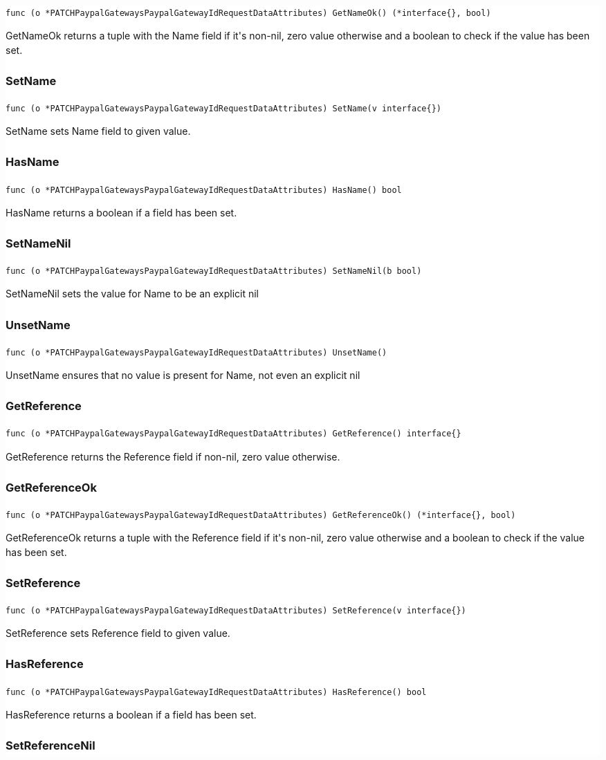 `func (o *PATCHPaypalGatewaysPaypalGatewayIdRequestDataAttributes) GetNameOk() (*interface{}, bool)`

GetNameOk returns a tuple with the Name field if it's non-nil, zero value otherwise
and a boolean to check if the value has been set.

### SetName

`func (o *PATCHPaypalGatewaysPaypalGatewayIdRequestDataAttributes) SetName(v interface{})`

SetName sets Name field to given value.

### HasName

`func (o *PATCHPaypalGatewaysPaypalGatewayIdRequestDataAttributes) HasName() bool`

HasName returns a boolean if a field has been set.

### SetNameNil

`func (o *PATCHPaypalGatewaysPaypalGatewayIdRequestDataAttributes) SetNameNil(b bool)`

 SetNameNil sets the value for Name to be an explicit nil

### UnsetName
`func (o *PATCHPaypalGatewaysPaypalGatewayIdRequestDataAttributes) UnsetName()`

UnsetName ensures that no value is present for Name, not even an explicit nil
### GetReference

`func (o *PATCHPaypalGatewaysPaypalGatewayIdRequestDataAttributes) GetReference() interface{}`

GetReference returns the Reference field if non-nil, zero value otherwise.

### GetReferenceOk

`func (o *PATCHPaypalGatewaysPaypalGatewayIdRequestDataAttributes) GetReferenceOk() (*interface{}, bool)`

GetReferenceOk returns a tuple with the Reference field if it's non-nil, zero value otherwise
and a boolean to check if the value has been set.

### SetReference

`func (o *PATCHPaypalGatewaysPaypalGatewayIdRequestDataAttributes) SetReference(v interface{})`

SetReference sets Reference field to given value.

### HasReference

`func (o *PATCHPaypalGatewaysPaypalGatewayIdRequestDataAttributes) HasReference() bool`

HasReference returns a boolean if a field has been set.

### SetReferenceNil
